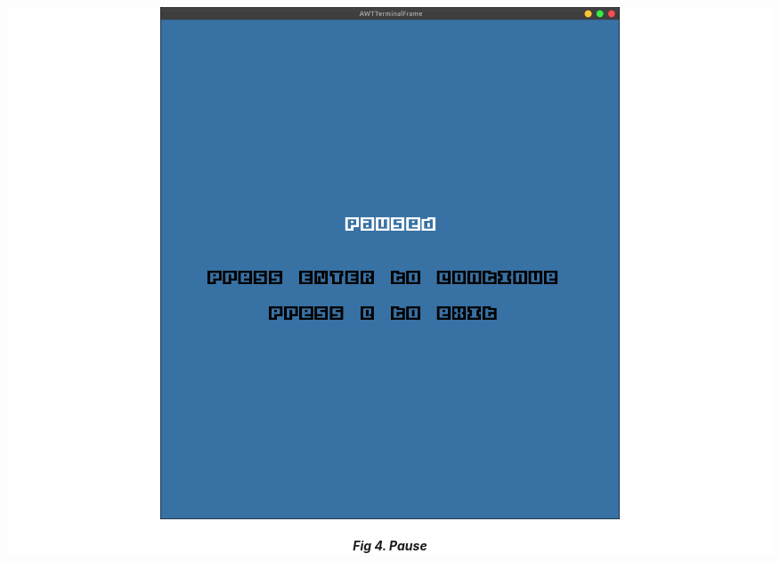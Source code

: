
<p align="center" justify="center">
  <img src="images/screenshots/pause.png" width=60% height=90%/>
</p>
<p align="center">
  <b><i>Fig 4. Pause  </i></b>
</p>  

